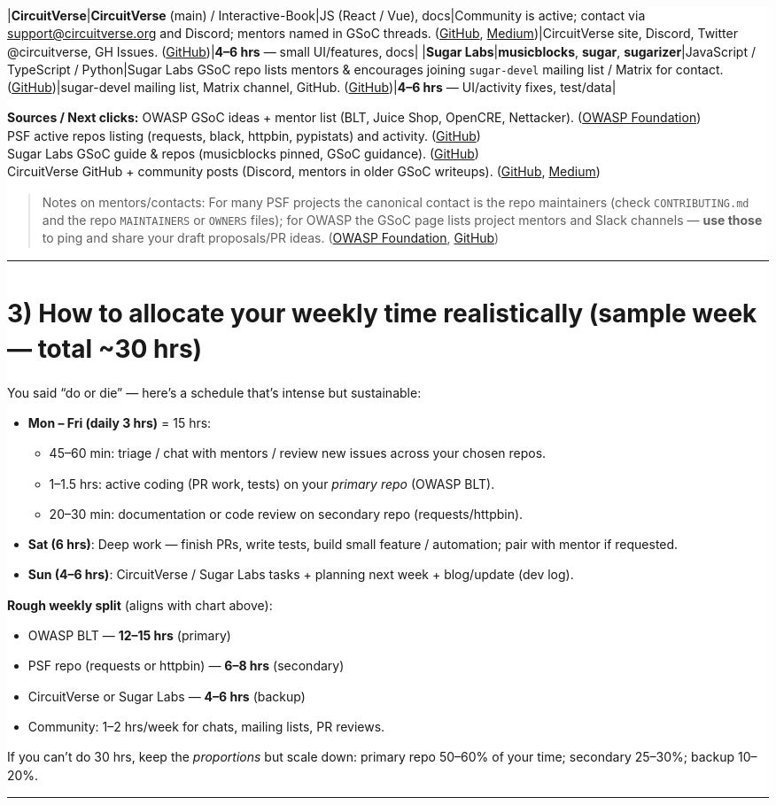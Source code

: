 |**CircuitVerse**|**CircuitVerse** (main) / Interactive-Book|JS (React / Vue), docs|Community is active; contact via [support@circuitverse.org](mailto:support@circuitverse.org) and Discord; mentors named in GSoC threads. ([GitHub](https://github.com/circuitverse "CircuitVerse · GitHub"), [Medium](https://medium.com/%40vedantj03/community-bonding-period-at-circuitverse-google-summer-of-code-2022-78cf1265b74f?utm_source=chatgpt.com "Community Bonding Period at CircuitVerse — Google Summer of ..."))|CircuitVerse site, Discord, Twitter @circuitverse, GH Issues. ([GitHub](https://github.com/circuitverse "CircuitVerse · GitHub"))|**4–6 hrs** — small UI/features, docs|
|**Sugar Labs**|**musicblocks**, **sugar**, **sugarizer**|JavaScript / TypeScript / Python|Sugar Labs GSoC repo lists mentors & encourages joining `sugar-devel` mailing list / Matrix for contact. ([GitHub](https://github.com/sugarlabs "Sugar Labs · GitHub"))|sugar-devel mailing list, Matrix channel, GitHub. ([GitHub](https://github.com/sugarlabs/GSoC "GitHub - sugarlabs/GSoC: A guide for participating in Google Summer of Code with Sugar Labs"))|**4–6 hrs** — UI/activity fixes, test/data|

**Sources / Next clicks:** OWASP GSoC ideas + mentor list (BLT, Juice Shop, OpenCRE, Nettacker). ([OWASP Foundation](https://owasp.org/www-community/initiatives/gsoc/gsoc2025ideas "GSoC 2025 Ideas | OWASP Foundation"))  
PSF active repos listing (requests, black, httpbin, pypistats) and activity. ([GitHub](https://github.com/orgs/psf/repositories "psf repositories · GitHub"))  
Sugar Labs GSoC guide & repos (musicblocks pinned, GSoC guidance). ([GitHub](https://github.com/sugarlabs "Sugar Labs · GitHub"))  
CircuitVerse GitHub + community posts (Discord, mentors in older GSoC writeups). ([GitHub](https://github.com/circuitverse "CircuitVerse · GitHub"), [Medium](https://medium.com/%40vedantj03/community-bonding-period-at-circuitverse-google-summer-of-code-2022-78cf1265b74f?utm_source=chatgpt.com "Community Bonding Period at CircuitVerse — Google Summer of ..."))

> Notes on mentors/contacts: For many PSF projects the canonical contact is the repo maintainers (check `CONTRIBUTING.md` and the repo `MAINTAINERS` or `OWNERS` files); for OWASP the GSoC page lists project mentors and Slack channels — **use those** to ping and share your draft proposals/PR ideas. ([OWASP Foundation](https://owasp.org/www-community/initiatives/gsoc/gsoc2025ideas "GSoC 2025 Ideas | OWASP Foundation"), [GitHub](https://github.com/orgs/psf/repositories "psf repositories · GitHub"))

---

# 3) How to allocate your weekly time realistically (sample week — total ~30 hrs)

You said “do or die” — here’s a schedule that’s intense but sustainable:

- **Mon – Fri (daily 3 hrs)** = 15 hrs:
    
    - 45–60 min: triage / chat with mentors / review new issues across your chosen repos.
        
    - 1–1.5 hrs: active coding (PR work, tests) on your _primary repo_ (OWASP BLT).
        
    - 20–30 min: documentation or code review on secondary repo (requests/httpbin).
        
- **Sat (6 hrs)**: Deep work — finish PRs, write tests, build small feature / automation; pair with mentor if requested.
    
- **Sun (4–6 hrs)**: CircuitVerse / Sugar Labs tasks + planning next week + blog/update (dev log).
    

**Rough weekly split** (aligns with chart above):

- OWASP BLT — **12–15 hrs** (primary)
    
- PSF repo (requests or httpbin) — **6–8 hrs** (secondary)
    
- CircuitVerse or Sugar Labs — **4–6 hrs** (backup)
    
- Community: 1–2 hrs/week for chats, mailing lists, PR reviews.
    

If you can’t do 30 hrs, keep the _proportions_ but scale down: primary repo 50–60% of your time; secondary 25–30%; backup 10–20%.

---
